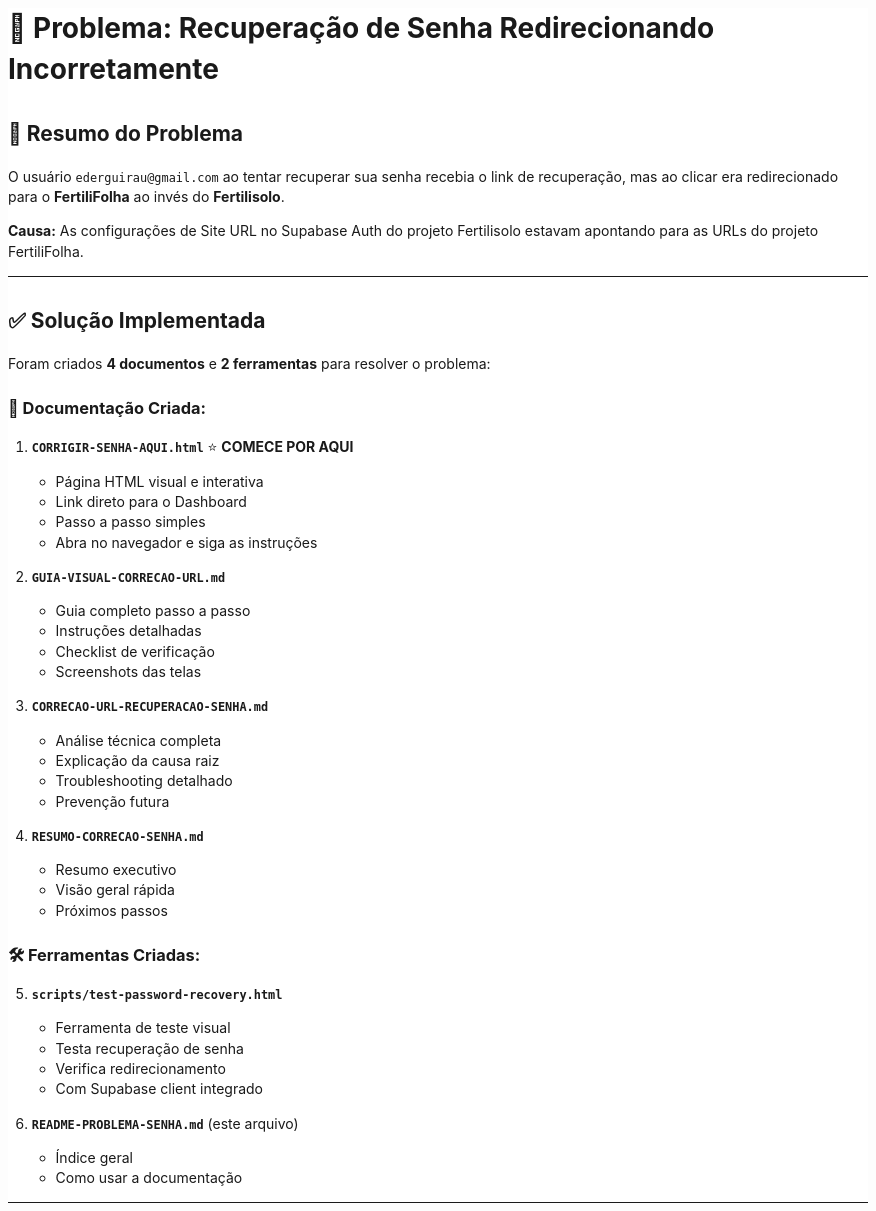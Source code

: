 # 🔧 Problema: Recuperação de Senha Redirecionando Incorretamente

## 📝 Resumo do Problema

O usuário `ederguirau@gmail.com` ao tentar recuperar sua senha recebia o link de recuperação, mas ao clicar era redirecionado para o **FertiliFolha** ao invés do **Fertilisolo**.

**Causa:** As configurações de Site URL no Supabase Auth do projeto Fertilisolo estavam apontando para as URLs do projeto FertiliFolha.

---

## ✅ Solução Implementada

Foram criados **4 documentos** e **2 ferramentas** para resolver o problema:

### 📄 Documentação Criada:

1. **`CORRIGIR-SENHA-AQUI.html`** ⭐ **COMECE POR AQUI**
   - Página HTML visual e interativa
   - Link direto para o Dashboard
   - Passo a passo simples
   - Abra no navegador e siga as instruções

2. **`GUIA-VISUAL-CORRECAO-URL.md`**
   - Guia completo passo a passo
   - Instruções detalhadas
   - Checklist de verificação
   - Screenshots das telas

3. **`CORRECAO-URL-RECUPERACAO-SENHA.md`**
   - Análise técnica completa
   - Explicação da causa raiz
   - Troubleshooting detalhado
   - Prevenção futura

4. **`RESUMO-CORRECAO-SENHA.md`**
   - Resumo executivo
   - Visão geral rápida
   - Próximos passos

### 🛠️ Ferramentas Criadas:

5. **`scripts/test-password-recovery.html`**
   - Ferramenta de teste visual
   - Testa recuperação de senha
   - Verifica redirecionamento
   - Com Supabase client integrado

6. **`README-PROBLEMA-SENHA.md`** (este arquivo)
   - Índice geral
   - Como usar a documentação

---